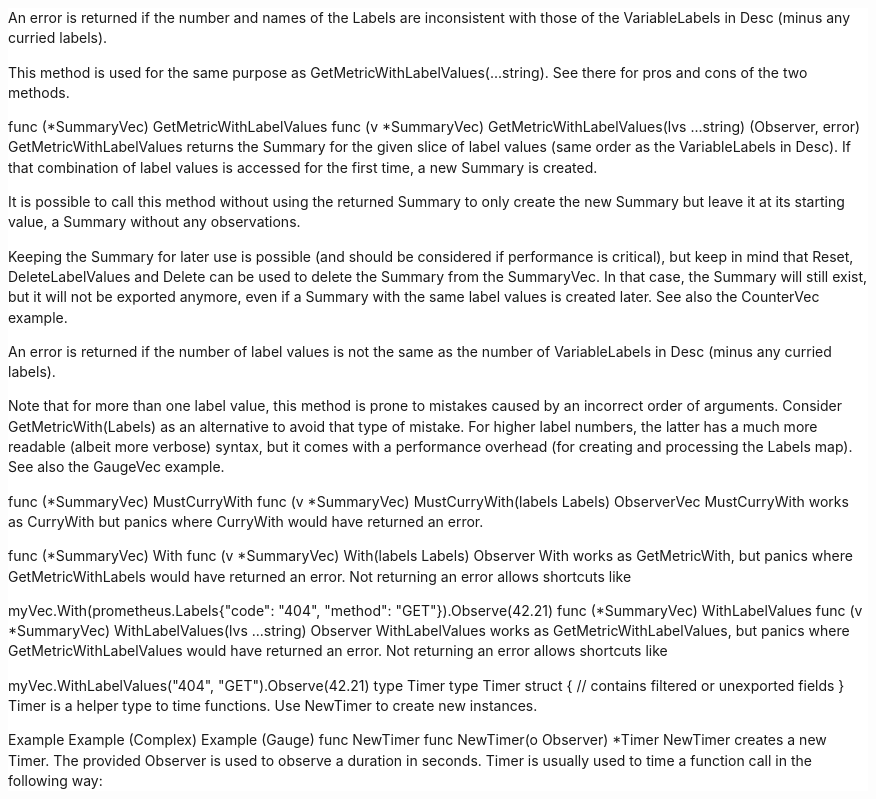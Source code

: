 An error is returned if the number and names of the Labels are inconsistent with those of the VariableLabels in Desc (minus any curried labels).

This method is used for the same purpose as GetMetricWithLabelValues(...string). See there for pros and cons of the two methods.

func (*SummaryVec) GetMetricWithLabelValues
func (v *SummaryVec) GetMetricWithLabelValues(lvs ...string) (Observer, error)
GetMetricWithLabelValues returns the Summary for the given slice of label values (same order as the VariableLabels in Desc). If that combination of label values is accessed for the first time, a new Summary is created.

It is possible to call this method without using the returned Summary to only create the new Summary but leave it at its starting value, a Summary without any observations.

Keeping the Summary for later use is possible (and should be considered if performance is critical), but keep in mind that Reset, DeleteLabelValues and Delete can be used to delete the Summary from the SummaryVec. In that case, the Summary will still exist, but it will not be exported anymore, even if a Summary with the same label values is created later. See also the CounterVec example.

An error is returned if the number of label values is not the same as the number of VariableLabels in Desc (minus any curried labels).

Note that for more than one label value, this method is prone to mistakes caused by an incorrect order of arguments. Consider GetMetricWith(Labels) as an alternative to avoid that type of mistake. For higher label numbers, the latter has a much more readable (albeit more verbose) syntax, but it comes with a performance overhead (for creating and processing the Labels map). See also the GaugeVec example.

func (*SummaryVec) MustCurryWith
func (v *SummaryVec) MustCurryWith(labels Labels) ObserverVec
MustCurryWith works as CurryWith but panics where CurryWith would have returned an error.

func (*SummaryVec) With
func (v *SummaryVec) With(labels Labels) Observer
With works as GetMetricWith, but panics where GetMetricWithLabels would have returned an error. Not returning an error allows shortcuts like

myVec.With(prometheus.Labels{"code": "404", "method": "GET"}).Observe(42.21)
func (*SummaryVec) WithLabelValues
func (v *SummaryVec) WithLabelValues(lvs ...string) Observer
WithLabelValues works as GetMetricWithLabelValues, but panics where GetMetricWithLabelValues would have returned an error. Not returning an error allows shortcuts like

myVec.WithLabelValues("404", "GET").Observe(42.21)
type Timer
type Timer struct {
    // contains filtered or unexported fields
}
Timer is a helper type to time functions. Use NewTimer to create new instances.

Example
Example (Complex)
Example (Gauge)
func NewTimer
func NewTimer(o Observer) *Timer
NewTimer creates a new Timer. The provided Observer is used to observe a duration in seconds. Timer is usually used to time a function call in the following way:
